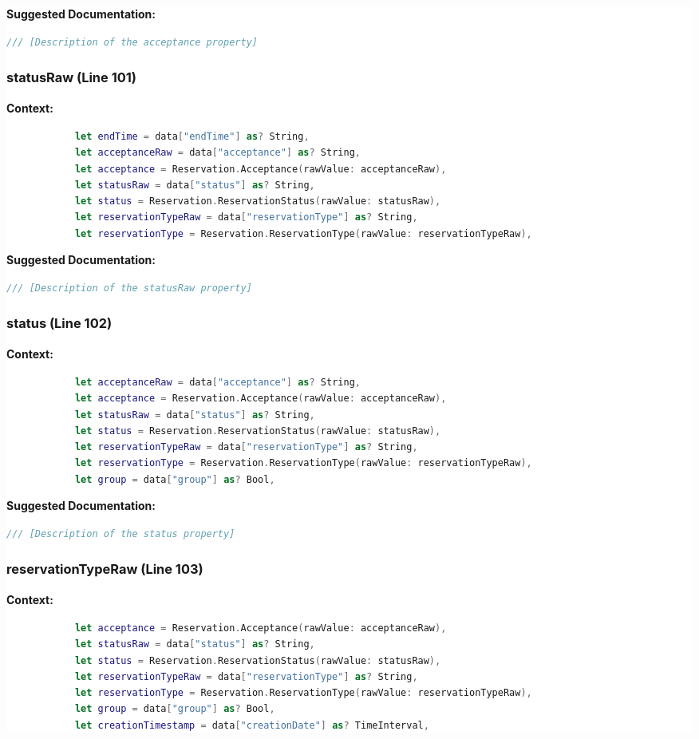 **Suggested Documentation:**

```swift
/// [Description of the acceptance property]
```

### statusRaw (Line 101)

**Context:**

```swift
            let endTime = data["endTime"] as? String,
            let acceptanceRaw = data["acceptance"] as? String,
            let acceptance = Reservation.Acceptance(rawValue: acceptanceRaw),
            let statusRaw = data["status"] as? String,
            let status = Reservation.ReservationStatus(rawValue: statusRaw),
            let reservationTypeRaw = data["reservationType"] as? String,
            let reservationType = Reservation.ReservationType(rawValue: reservationTypeRaw),
```

**Suggested Documentation:**

```swift
/// [Description of the statusRaw property]
```

### status (Line 102)

**Context:**

```swift
            let acceptanceRaw = data["acceptance"] as? String,
            let acceptance = Reservation.Acceptance(rawValue: acceptanceRaw),
            let statusRaw = data["status"] as? String,
            let status = Reservation.ReservationStatus(rawValue: statusRaw),
            let reservationTypeRaw = data["reservationType"] as? String,
            let reservationType = Reservation.ReservationType(rawValue: reservationTypeRaw),
            let group = data["group"] as? Bool,
```

**Suggested Documentation:**

```swift
/// [Description of the status property]
```

### reservationTypeRaw (Line 103)

**Context:**

```swift
            let acceptance = Reservation.Acceptance(rawValue: acceptanceRaw),
            let statusRaw = data["status"] as? String,
            let status = Reservation.ReservationStatus(rawValue: statusRaw),
            let reservationTypeRaw = data["reservationType"] as? String,
            let reservationType = Reservation.ReservationType(rawValue: reservationTypeRaw),
            let group = data["group"] as? Bool,
            let creationTimestamp = data["creationDate"] as? TimeInterval,
```
